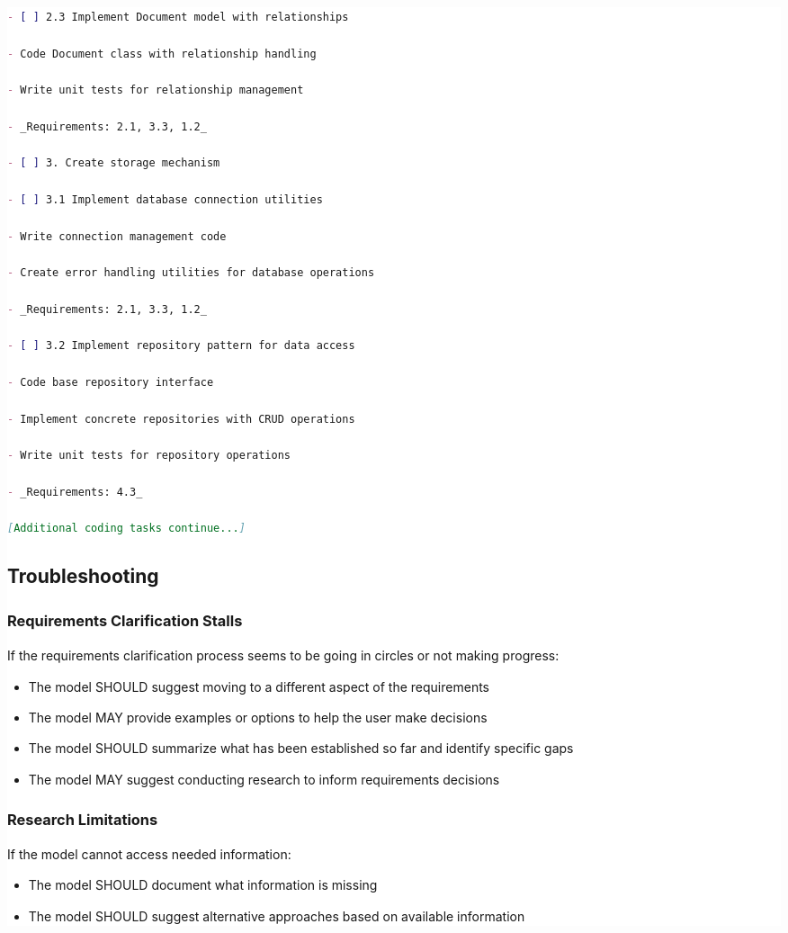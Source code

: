 ```markdown
- [ ] 2.3 Implement Document model with relationships

- Code Document class with relationship handling

- Write unit tests for relationship management

- _Requirements: 2.1, 3.3, 1.2_

- [ ] 3. Create storage mechanism

- [ ] 3.1 Implement database connection utilities

- Write connection management code

- Create error handling utilities for database operations

- _Requirements: 2.1, 3.3, 1.2_

- [ ] 3.2 Implement repository pattern for data access

- Code base repository interface

- Implement concrete repositories with CRUD operations

- Write unit tests for repository operations

- _Requirements: 4.3_

[Additional coding tasks continue...]

```

## Troubleshooting

### Requirements Clarification Stalls

If the requirements clarification process seems to be going in circles or not making progress:

- The model SHOULD suggest moving to a different aspect of the requirements

- The model MAY provide examples or options to help the user make decisions

- The model SHOULD summarize what has been established so far and identify specific gaps

- The model MAY suggest conducting research to inform requirements decisions

### Research Limitations

If the model cannot access needed information:

- The model SHOULD document what information is missing

- The model SHOULD suggest alternative approaches based on available information
